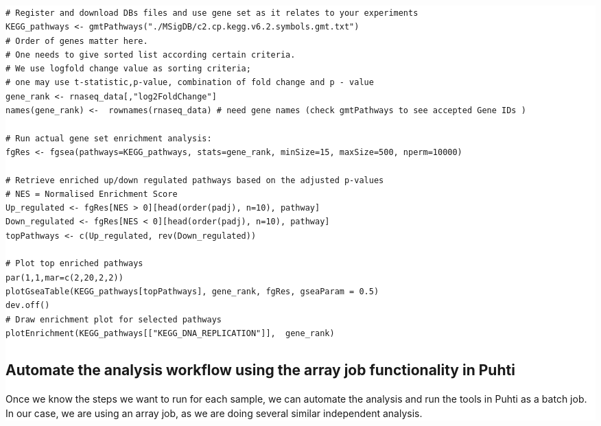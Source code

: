     # Register and download DBs files and use gene set as it relates to your experiments
    KEGG_pathways <- gmtPathways("./MSigDB/c2.cp.kegg.v6.2.symbols.gmt.txt")
    # Order of genes matter here.
    # One needs to give sorted list according certain criteria.
    # We use logfold change value as sorting criteria;
    # one may use t-statistic,p-value, combination of fold change and p - value
    gene_rank <- rnaseq_data[,"log2FoldChange"]
    names(gene_rank) <-  rownames(rnaseq_data) # need gene names (check gmtPathways to see accepted Gene IDs )
    
    # Run actual gene set enrichment analysis:
    fgRes <- fgsea(pathways=KEGG_pathways, stats=gene_rank, minSize=15, maxSize=500, nperm=10000)
    
    # Retrieve enriched up/down regulated pathways based on the adjusted p-values
    # NES = Normalised Enrichment Score
    Up_regulated <- fgRes[NES > 0][head(order(padj), n=10), pathway]
    Down_regulated <- fgRes[NES < 0][head(order(padj), n=10), pathway]
    topPathways <- c(Up_regulated, rev(Down_regulated))
    
    # Plot top enriched pathways
    par(1,1,mar=c(2,20,2,2))
    plotGseaTable(KEGG_pathways[topPathways], gene_rank, fgRes, gseaParam = 0.5)
    dev.off()
    # Draw enrichment plot for selected pathways
    plotEnrichment(KEGG_pathways[["KEGG_DNA_REPLICATION"]],  gene_rank)


## Automate the analysis workflow using the array job functionality in Puhti

Once we know the steps we want to run for each sample, we can automate
the analysis and run the tools in Puhti as a batch job. In our case, we
are using an array job, as we are doing several similar independent
analysis.
